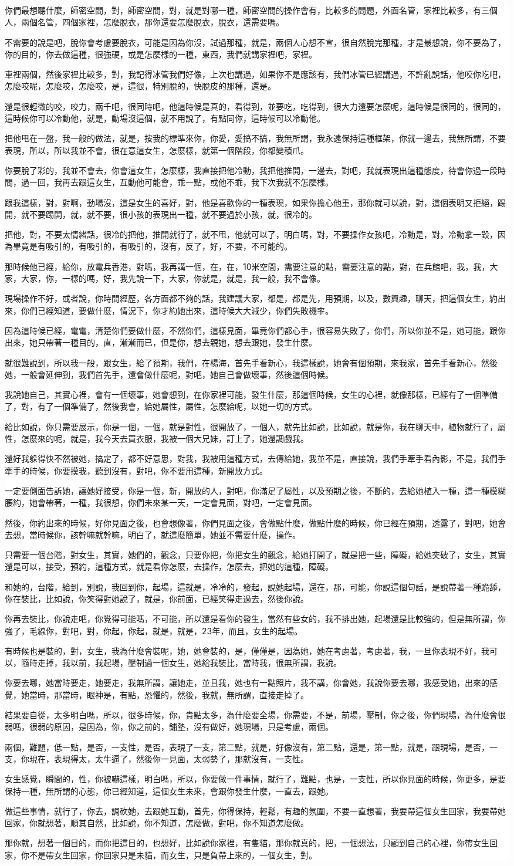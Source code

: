 你們最想聽什麼，師密空間，對，師密空間，對，就是對哪一種，師密空間的操作會有，比較多的問題，外面名管，家裡比較多，有三個人，兩個名管，四個家裡，怎麼脫衣，那你還要怎麼脫衣，脫衣，還需要嗎。

不需要的說是吧，脫你會考慮要脫衣，可能是因為你沒，試過那種，就是，兩個人心想不宣，很自然脫完那種，才是最想說，你不要為了，你的目的，你去做這種，很強硬，或是怎麼樣的一種，東西，我們就講家裡吧，家裡。

車裡兩個，然後家裡比較多，對，我記得冰管我們好像，上次也講過，如果你不是應該有，我們冰管已經講過，不許亂說話，他咬你吃吧，怎麼咬呢，怎麼咬，怎麼咬，是，這很，特別脫的，快脫皮的那種，還是。

還是很輕微的咬，咬力，兩千吧，很同時吧，他這時候是真的，看得到，並要吃，吃得到，很大力還要怎麼呢，這時候是很同的，很同的，這時候你可以冷動他，就是，動場沒這個，就不用說了，有點同你，這時候可以冷動他。

把他甩在一盤，我一般的做法，就是，按我的標準來你，你愛，愛搞不搞，我無所謂，我永遠保持這種框架，你就一邊去，我無所謂，不要表現，所以，所以我並不會，很在意這女生，怎麼樣，就第一個階段，你都變積爪。

你要脫了彩的，我並不會去，你會這女生，怎麼樣，我直接把他冷動，我把他推開，一邊去，對吧，我就表現出這種態度，待會你過一段時間，過一回，我再去跟這女生，互動他可能會，乖一點，或他不乖，我下次我就不怎麼樣。

跟我這樣，對，對啊，動場沒，這是女生的喜好，對，他是喜歡你的一種表現，如果你擔心他重，那你就可以說，對，這個表明又拒絕，踢開，就不要踢開，就，就不要，很小孩的表現出一種，就不要過於小孩，就，很冷的。

把他，對，不要太情緒話，很冷的把他，推開就行了，就不甩，他就可以了，明白嗎，對，不要操作女孩吧，冷動是，對，冷動拿一毀，因為畢竟是有吸引的，有吸引的，有吸引的，沒有，反了，好，不要，不可能的。

那時候他已經，給你，放電兵香港，對嗎，我再講一個，在，在，10米空間，需要注意的點，需要注意的點，對，在兵館吧，我，我，大家，大家，你，一樣的嗎，好，我先說一下，大家，你就是，就是，我一般，我不會像。

現場操作不好，或者說，你時間經歷，各方面都不夠的話，我建議大家，都是，都是先，用預期，以及，數興趣，聊天，把這個女生，約出來，你們已經知道，要做什麼，情況下，你才約她出來，這時候大大減少，你們失敗機率。

因為這時候已經，電電，清楚你們要做什麼，不然你們，這樣見面，畢竟你們都心手，很容易失敗了，你們，所以你並不是，她可能，跟你出來，她只帶著一種目的，直，漸漸而已，但是你，想去親她，想去跟她，發生什麼。

就很難說到，所以我一般，跟女生，給了預期，我們，在楊海，首先手看新心，我這樣說，她會有個預期，來我家，首先手看新心，然後她，一般會延伸到，我們首先手，還會做什麼呢，對吧，她自己會做壞事，然後這個時候。

我說她自己，其實心裡，會有一個壞事，她會想到，在你家裡可能，發生什麼，那這個時候，女生的心裡，就像那樣，已經有了一個準備了，對，有了一個準備了，然後我會，給她屬性，屬性，怎麼給呢，以她一切的方式。

給比如說，你只需要展示，你是一個，一個，就是對性，很開放了，一個人，就先比如說，比如說，就是你，我在聊天中，植物就行了，屬性，怎麼來的呢，就是，我今天去買衣服，我被一個大兄妹，訂上了，她還調戲我。

還好我躲得快不然被她，搞定了，都不好意思，對我，我被用這種方式，去傳給她，我並不是，直接說，我們手牽手看內影，不是，我們手牽手的時候，你要摸我，聽到沒有，對吧，你不要用這種，新開放方式。

一定要側面告訴她，讓她好接受，你是一個，新，開放的人，對吧，你滿足了屬性，以及預期之後，不斷的，去給她植入一種，這一種模糊腰約，她會帶著，一種，我很想，你們未來某一天，一定會見面，對吧，一定會見面。

然後，你約出來的時候，好你見面之後，也會想像著，你們見面之後，會做點什麼，做點什麼的時候，你已經在預期，透露了，對吧，她會去想，當時候你，該幹嘛就幹嘛，明白了，就這麼簡單，她並不需要什麼，操作。

只需要一個台階，對女生，其實，她們的，觀念，只要你把，你把女生的觀念，給她打開了，就是把一些，障礙，給她突破了，女生，其實還是可以，接受，預約，這種方式，就是看你怎麼，去操作，怎麼去，把她的這種，障礙。

和她的，台階，給到，別說，我回到你，起場，這就是，冷冷的，發起，說她起場，還在，那，可能，你說這個句話，是說帶著一種跪舔，你在裝比，比如說，你笑得對她說了，就是，你前面，已經笑得走過去，然後你說。

你再去裝比，你說走吧，你覺得可能嗎，不可能，所以還是看你的發生，當然有些女的，我不排出她，起場還是比較強的，但是無所謂，你強了，毛線你，對吧，對，你起，你起，就是，就是，23年，而且，女生的起場。

有時候也是裝的，對，女生，我為什麼會裝呢，她，她會裝的，是，僅僅是，因為她，她在考慮著，考慮著，我，一旦你表現不好，我可以，隨時走掉，我以前，我起場，壓制過一個女生，她給我裝比，當時我，很無所謂，我說。

你要去哪，她當時要走，她要走，我無所謂，讓她走，並且我，她也有一點照片，我不講，你會她，我說你要去哪，我感受她，出來的感覺，她當時，那當時，眼神是，有點，恐懼的，然後，我就，無所謂，直接走掉了。

結果要自從，太多明白嗎，所以，很多時候，你，貴點太多，為什麼要全場，你需要，不是，前場，壓制，你之後，你們現場，為什麼會很弱嗎，很弱的原因，是因為，你，你之前的，鋪墊，沒有做好，她現場，只是考慮，兩個。

兩個，難題，低一點，是否，一支性，是否，表現了一支，第二點，就是，好像沒有，第二點，還是，第一點，就是，跟現場，是否，一支，你現在，表現得太，太牛逼了，然後你一見面，太弱勢了，那就沒有，一支性。

女生感覺，瞬間的，性，你被嚇這樣，明白嗎，所以，你要做一件事情，就行了，難點，也是，一支性，所以你見面的時候，你更多，是要保持一種，無所謂的心態，你已經知道，這個女生未來，會跟你發生什麼，一直去，跟她。

做這些事情，就行了，你去，調砍她，去跟她互動，首先，你得保持，輕鬆，有趣的氛圍，不要一直想著，我要帶這個女生回家，我要帶她回家，你就想著，順其自然，比如說，你不知道，怎麼做，對吧，你不知道怎麼做。

那你就，想著一個目的，而你把這目的，也想好，比如說你家裡，有隻貓，那你就真的，把，一個想法，只顧到自己的心裡，你帶女生回家，你不是帶女生回家，你回家只是未貓，而女生，只是負帶上來的，一個女生，對。
